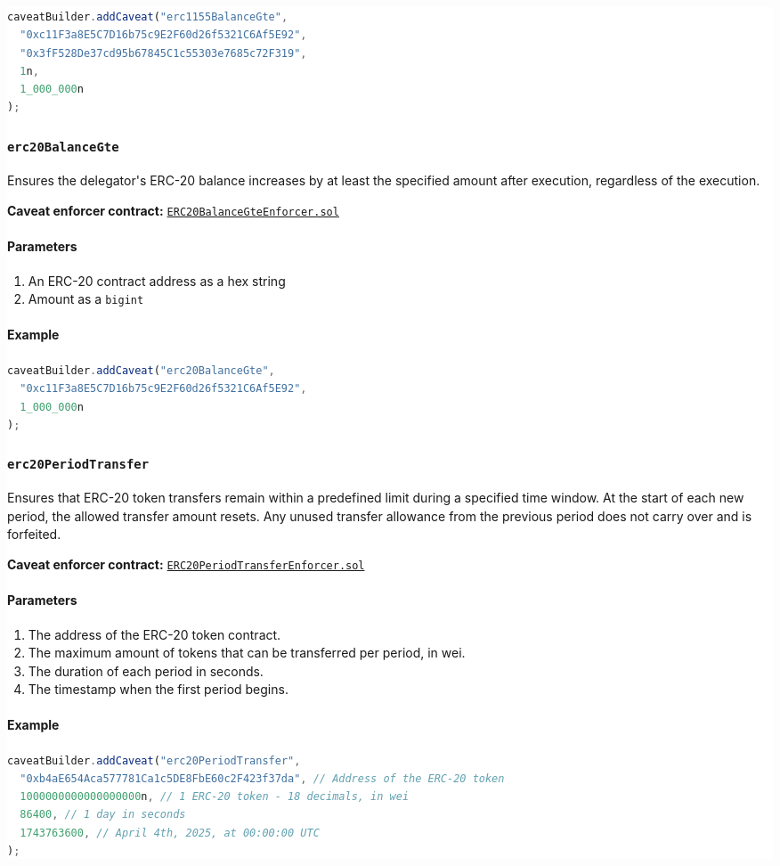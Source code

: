 ```typescript
caveatBuilder.addCaveat("erc1155BalanceGte",
  "0xc11F3a8E5C7D16b75c9E2F60d26f5321C6Af5E92",
  "0x3fF528De37cd95b67845C1c55303e7685c72F319",
  1n,
  1_000_000n
);
```

### `erc20BalanceGte`

Ensures the delegator's ERC-20 balance increases by at least the specified amount after execution, regardless of the execution.

**Caveat enforcer contract:** [`ERC20BalanceGteEnforcer.sol`](https://github.com/MetaMask/delegation-framework/blob/main/src/enforcers/ERC20BalanceGteEnforcer.sol)

#### Parameters

1. An ERC-20 contract address as a hex string
2. Amount as a `bigint`

#### Example

```typescript
caveatBuilder.addCaveat("erc20BalanceGte",
  "0xc11F3a8E5C7D16b75c9E2F60d26f5321C6Af5E92",
  1_000_000n
);
```

### `erc20PeriodTransfer`

Ensures that ERC-20 token transfers remain within a predefined limit during a 
specified time window. At the start of each new period, the allowed transfer
amount resets. Any unused transfer allowance from the previous period does not
carry over and is forfeited.

**Caveat enforcer contract:** [`ERC20PeriodTransferEnforcer.sol`](https://github.com/MetaMask/delegation-framework/blob/main/src/enforcers/ERC20PeriodTransferEnforcer.sol)

#### Parameters

1. The address of the ERC-20 token contract.
2. The maximum amount of tokens that can be transferred per period, in wei.
3. The duration of each period in seconds.
4. The timestamp when the first period begins.

#### Example

```typescript
caveatBuilder.addCaveat("erc20PeriodTransfer",
  "0xb4aE654Aca577781Ca1c5DE8FbE60c2F423f37da", // Address of the ERC-20 token
  1000000000000000000n, // 1 ERC-20 token - 18 decimals, in wei
  86400, // 1 day in seconds
  1743763600, // April 4th, 2025, at 00:00:00 UTC
);
```
